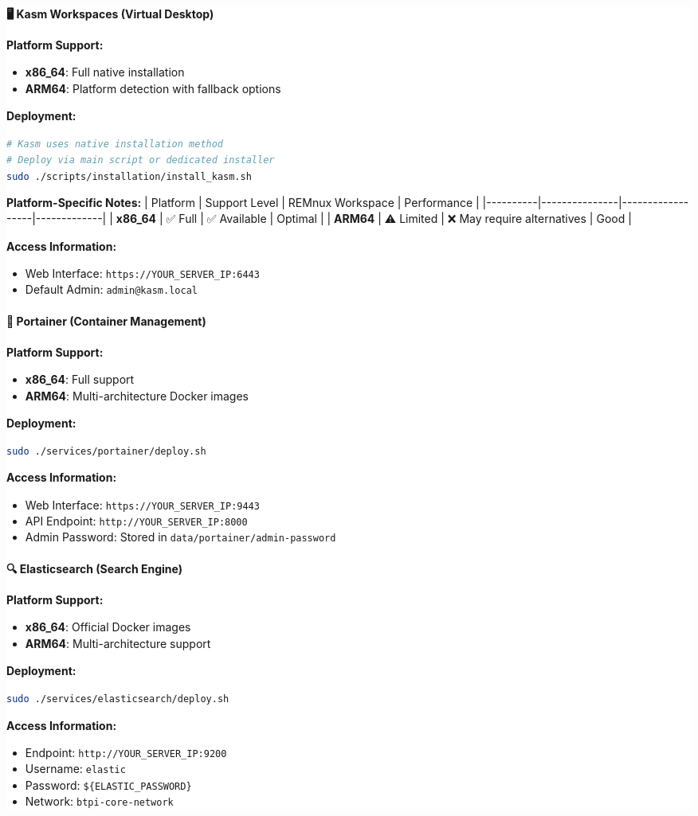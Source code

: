 #### 🖥️ Kasm Workspaces (Virtual Desktop)

**Platform Support:**
- **x86_64**: Full native installation
- **ARM64**: Platform detection with fallback options

**Deployment:**
```bash
# Kasm uses native installation method
# Deploy via main script or dedicated installer
sudo ./scripts/installation/install_kasm.sh
```

**Platform-Specific Notes:**
| Platform | Support Level | REMnux Workspace | Performance |
|----------|---------------|------------------|-------------|
| **x86_64** | ✅ Full | ✅ Available | Optimal |
| **ARM64** | ⚠️ Limited | ❌ May require alternatives | Good |

**Access Information:**
- Web Interface: `https://YOUR_SERVER_IP:6443`
- Default Admin: `admin@kasm.local`

#### 🐳 Portainer (Container Management)

**Platform Support:**
- **x86_64**: Full support
- **ARM64**: Multi-architecture Docker images

**Deployment:**
```bash
sudo ./services/portainer/deploy.sh
```

**Access Information:**
- Web Interface: `https://YOUR_SERVER_IP:9443`
- API Endpoint: `http://YOUR_SERVER_IP:8000`
- Admin Password: Stored in `data/portainer/admin-password`

#### 🔍 Elasticsearch (Search Engine)

**Platform Support:**
- **x86_64**: Official Docker images
- **ARM64**: Multi-architecture support

**Deployment:**
```bash
sudo ./services/elasticsearch/deploy.sh
```

**Access Information:**
- Endpoint: `http://YOUR_SERVER_IP:9200`
- Username: `elastic`
- Password: `${ELASTIC_PASSWORD}`
- Network: `btpi-core-network`
